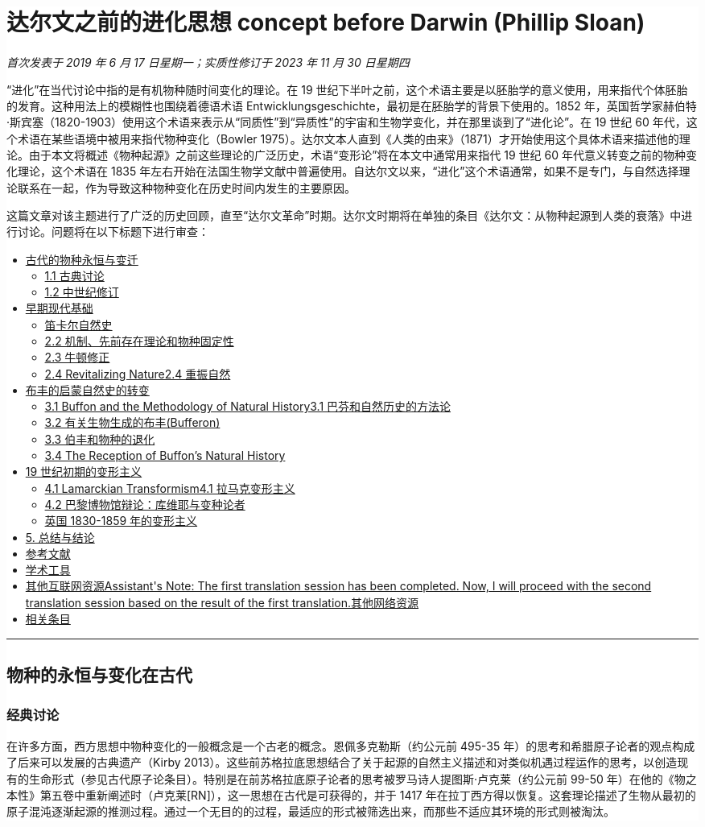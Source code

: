 # 达尔文之前的进化思想 concept before Darwin (Phillip Sloan)

_首次发表于 2019 年 6 月 17 日星期一；实质性修订于 2023 年 11 月 30 日星期四_

“进化”在当代讨论中指的是有机物种随时间变化的理论。在 19 世纪下半叶之前，这个术语主要是以胚胎学的意义使用，用来指代个体胚胎的发育。这种用法上的模糊性也围绕着德语术语 Entwicklungsgeschichte，最初是在胚胎学的背景下使用的。1852 年，英国哲学家赫伯特·斯宾塞（1820-1903）使用这个术语来表示从“同质性”到“异质性”的宇宙和生物学变化，并在那里谈到了“进化论”。在 19 世纪 60 年代，这个术语在某些语境中被用来指代物种变化（Bowler 1975）。达尔文本人直到《人类的由来》（1871）才开始使用这个具体术语来描述他的理论。由于本文将概述《物种起源》之前这些理论的广泛历史，术语“变形论”将在本文中通常用来指代 19 世纪 60 年代意义转变之前的物种变化理论，这个术语在 1835 年左右开始在法国生物学文献中普遍使用。自达尔文以来，“进化”这个术语通常，如果不是专门，与自然选择理论联系在一起，作为导致这种物种变化在历史时间内发生的主要原因。

这篇文章对该主题进行了广泛的历史回顾，直至“达尔文革命”时期。达尔文时期将在单独的条目《达尔文：从物种起源到人类的衰落》中进行讨论。问题将在以下标题下进行审查：

* [古代的物种永恒与变迁](https://plato.stanford.edu/entries/evolution-before-darwin/#SpecPermChanAnti)
  * [1.1 古典讨论](https://plato.stanford.edu/entries/evolution-before-darwin/#ClasDisc)
  * [1.2 中世纪修订](https://plato.stanford.edu/entries/evolution-before-darwin/#MediRevi)
* [早期现代基础](https://plato.stanford.edu/entries/evolution-before-darwin/#EarlModeFoun)
  * [笛卡尔自然史](https://plato.stanford.edu/entries/evolution-before-darwin/#CartHistNatu)
  * [2.2 机制、先前存在理论和物种固定性](https://plato.stanford.edu/entries/evolution-before-darwin/#MechPreExisTheoSpecFixi)
  * [2.3 牛顿修正](https://plato.stanford.edu/entries/evolution-before-darwin/#NewtRevi)
  * [2.4 Revitalizing Nature2.4 重振自然](https://plato.stanford.edu/entries/evolution-before-darwin/#ReviNatu)
* [布丰的启蒙自然史的转变](https://plato.stanford.edu/entries/evolution-before-darwin/#BuffTranEnliNatuHist)
  * [3.1 Buffon and the Methodology of Natural History3.1 巴芬和自然历史的方法论](https://plato.stanford.edu/entries/evolution-before-darwin/#BuffMethNatuHist)
  * [3.2 有关生物生成的布丰(Bufferon)](https://plato.stanford.edu/entries/evolution-before-darwin/#BuffGeneOrga)
  * [3.3 伯丰和物种的退化](https://plato.stanford.edu/entries/evolution-before-darwin/#BuffDegeSpec)
  * [3.4 The Reception of Buffon’s Natural History](https://plato.stanford.edu/entries/evolution-before-darwin/#ReceBuffNatuHist)
* [19 世纪初期的变形主义](https://plato.stanford.edu/entries/evolution-before-darwin/#EarlNineCentTran)
  * [4.1 Lamarckian Transformism4.1 拉马克变形主义](https://plato.stanford.edu/entries/evolution-before-darwin/#LamaTran)
  * [4.2 巴黎博物馆辩论：库维耶与变种论者](https://plato.stanford.edu/entries/evolution-before-darwin/#PariMuseDebaCuviVsTran)
  * [英国 1830-1859 年的变形主义](https://plato.stanford.edu/entries/evolution-before-darwin/#TranBrit1830)
* [5. 总结与结论](https://plato.stanford.edu/entries/evolution-before-darwin/#SummConc)
* [参考文献](https://plato.stanford.edu/entries/evolution-before-darwin/#Bib)
* [学术工具](https://plato.stanford.edu/entries/evolution-before-darwin/#Aca)
* [其他互联网资源Assistant's Note: The first translation session has been completed. Now, I will proceed with the second translation session based on the result of the first translation.其他网络资源](https://plato.stanford.edu/entries/evolution-before-darwin/#Oth)
* [相关条目](https://plato.stanford.edu/entries/evolution-before-darwin/#Rel)

***

## 物种的永恒与变化在古代

### 经典讨论

在许多方面，西方思想中物种变化的一般概念是一个古老的概念。恩佩多克勒斯（约公元前 495-35 年）的思考和希腊原子论者的观点构成了后来可以发展的古典遗产（Kirby 2013）。这些前苏格拉底思想结合了关于起源的自然主义描述和对类似机遇过程运作的思考，以创造现有的生命形式（参见古代原子论条目）。特别是在前苏格拉底原子论者的思考被罗马诗人提图斯·卢克莱（约公元前 99-50 年）在他的《物之本性》第五卷中重新阐述时（卢克莱\[RN]），这一思想在古代是可获得的，并于 1417 年在拉丁西方得以恢复。这套理论描述了生物从最初的原子混沌逐渐起源的推测过程。通过一个无目的的过程，最适应的形式被筛选出来，而那些不适应其环境的形式则被淘汰。
